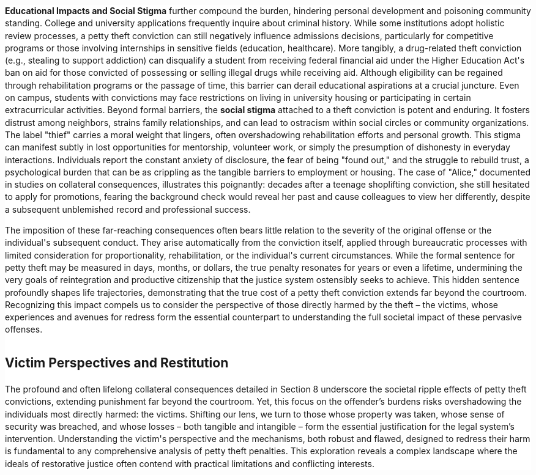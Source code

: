 **Educational Impacts and Social Stigma** further compound the burden, hindering personal development and poisoning community standing. College and university applications frequently inquire about criminal history. While some institutions adopt holistic review processes, a petty theft conviction can still negatively influence admissions decisions, particularly for competitive programs or those involving internships in sensitive fields (education, healthcare). More tangibly, a drug-related theft conviction (e.g., stealing to support addiction) can disqualify a student from receiving federal financial aid under the Higher Education Act's ban on aid for those convicted of possessing or selling illegal drugs while receiving aid. Although eligibility can be regained through rehabilitation programs or the passage of time, this barrier can derail educational aspirations at a crucial juncture. Even on campus, students with convictions may face restrictions on living in university housing or participating in certain extracurricular activities. Beyond formal barriers, the **social stigma** attached to a theft conviction is potent and enduring. It fosters distrust among neighbors, strains family relationships, and can lead to ostracism within social circles or community organizations. The label "thief" carries a moral weight that lingers, often overshadowing rehabilitation efforts and personal growth. This stigma can manifest subtly in lost opportunities for mentorship, volunteer work, or simply the presumption of dishonesty in everyday interactions. Individuals report the constant anxiety of disclosure, the fear of being "found out," and the struggle to rebuild trust, a psychological burden that can be as crippling as the tangible barriers to employment or housing. The case of "Alice," documented in studies on collateral consequences, illustrates this poignantly: decades after a teenage shoplifting conviction, she still hesitated to apply for promotions, fearing the background check would reveal her past and cause colleagues to view her differently, despite a subsequent unblemished record and professional success.

The imposition of these far-reaching consequences often bears little relation to the severity of the original offense or the individual's subsequent conduct. They arise automatically from the conviction itself, applied through bureaucratic processes with limited consideration for proportionality, rehabilitation, or the individual's current circumstances. While the formal sentence for petty theft may be measured in days, months, or dollars, the true penalty resonates for years or even a lifetime, undermining the very goals of reintegration and productive citizenship that the justice system ostensibly seeks to achieve. This hidden sentence profoundly shapes life trajectories, demonstrating that the true cost of a petty theft conviction extends far beyond the courtroom. Recognizing this impact compels us to consider the perspective of those directly harmed by the theft – the victims, whose experiences and avenues for redress form the essential counterpart to understanding the full societal impact of these pervasive offenses.

## Victim Perspectives and Restitution

The profound and often lifelong collateral consequences detailed in Section 8 underscore the societal ripple effects of petty theft convictions, extending punishment far beyond the courtroom. Yet, this focus on the offender’s burdens risks overshadowing the individuals most directly harmed: the victims. Shifting our lens, we turn to those whose property was taken, whose sense of security was breached, and whose losses – both tangible and intangible – form the essential justification for the legal system’s intervention. Understanding the victim's perspective and the mechanisms, both robust and flawed, designed to redress their harm is fundamental to any comprehensive analysis of petty theft penalties. This exploration reveals a complex landscape where the ideals of restorative justice often contend with practical limitations and conflicting interests.
